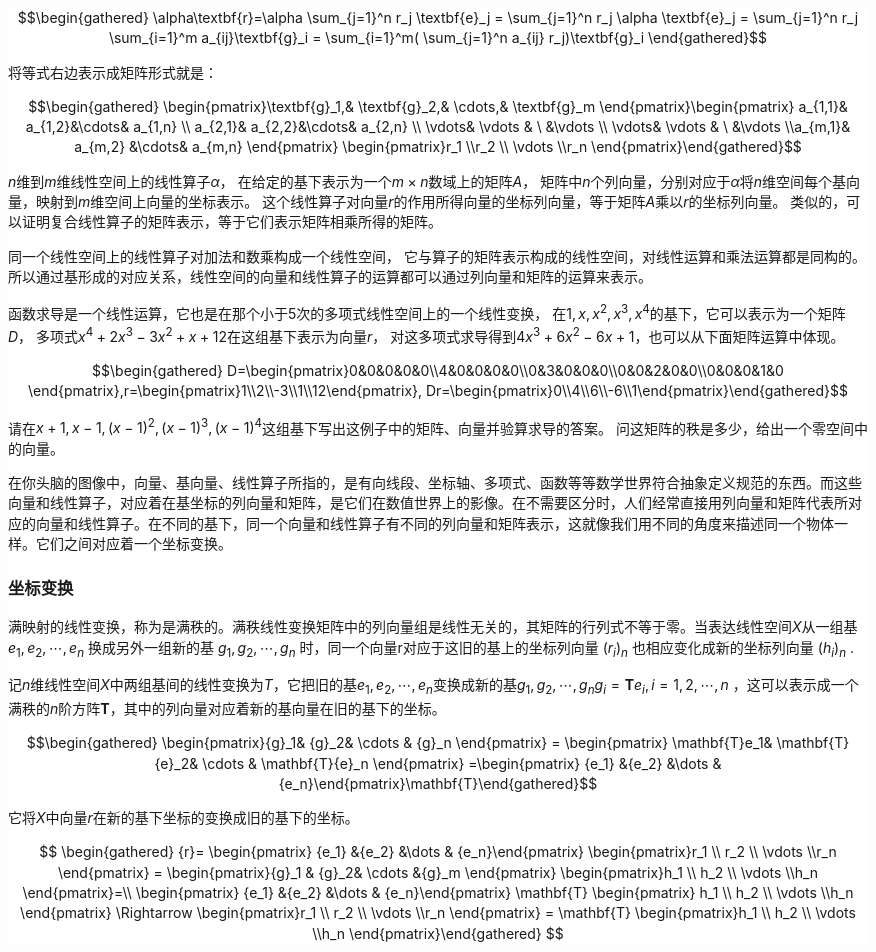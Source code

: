 $$\begin{gathered}
    \alpha\textbf{r}=\alpha \sum_{j=1}^n r_j \textbf{e}_j = \sum_{j=1}^n r_j \alpha \textbf{e}_j = \sum_{j=1}^n r_j \sum_{i=1}^m a_{ij}\textbf{g}_i = \sum_{i=1}^m( \sum_{j=1}^n a_{ij} r_j)\textbf{g}_i    \end{gathered}$$

将等式右边表示成矩阵形式就是：

$$\begin{gathered}
    \begin{pmatrix}\textbf{g}_1,& \textbf{g}_2,& \cdots,& \textbf{g}_m \end{pmatrix}\begin{pmatrix} a_{1,1}& a_{1,2}&\cdots& a_{1,n} \\ a_{2,1}& a_{2,2}&\cdots& a_{2,n} \\ \vdots& \vdots & \ &\vdots \\ \vdots& \vdots & \ &\vdots  \\a_{m,1}& a_{m,2} &\cdots& a_{m,n} \end{pmatrix} \begin{pmatrix}r_1 \\r_2 \\ \vdots \\r_n \end{pmatrix}\end{gathered}$$

$n$维到$m$维线性空间上的线性算子$\alpha$，
在给定的基下表示为一个$m\times n$数域上的矩阵$A$，
矩阵中$n$个列向量，分别对应于$\alpha$将$n$维空间每个基向量，映射到$m$维空间上向量的坐标表示。
这个线性算子对向量$r$的作用所得向量的坐标列向量，等于矩阵$A$乘以$r$的坐标列向量。
类似的，可以证明复合线性算子的矩阵表示，等于它们表示矩阵相乘所得的矩阵。

同一个线性空间上的线性算子对加法和数乘构成一个线性空间，
它与算子的矩阵表示构成的线性空间，对线性运算和乘法运算都是同构的。
所以通过基形成的对应关系，线性空间的向量和线性算子的运算都可以通过列向量和矩阵的运算来表示。

函数求导是一个线性运算，它也是在那个小于$5$次的多项式线性空间上的一个线性变换，
在$1, x, x^2, x^3,  x^4$的基下，它可以表示为一个矩阵$D$，
多项式$x^4+2x^3-3x^2+x+12$在这组基下表示为向量$r$，
对这多项式求导得到$4x^3+6x^2-6x+1$，也可以从下面矩阵运算中体现。

$$\begin{gathered}
    D=\begin{pmatrix}0&0&0&0&0\\4&0&0&0&0\\0&3&0&0&0\\0&0&2&0&0\\0&0&0&1&0 \end{pmatrix},r=\begin{pmatrix}1\\2\\-3\\1\\12\end{pmatrix},  Dr=\begin{pmatrix}0\\4\\6\\-6\\1\end{pmatrix}\end{gathered}$$

请在$x+1, x-1, (x-1)^2,(x-1)^3,(x-1)^4$这组基下写出这例子中的矩阵、向量并验算求导的答案。
问这矩阵的秩是多少，给出一个零空间中的向量。

在你头脑的图像中，向量、基向量、线性算子所指的，是有向线段、坐标轴、多项式、函数等等数学世界符合抽象定义规范的东西。而这些向量和线性算子，对应着在基坐标的列向量和矩阵，是它们在数值世界上的影像。在不需要区分时，人们经常直接用列向量和矩阵代表所对应的向量和线性算子。在不同的基下，同一个向量和线性算子有不同的列向量和矩阵表示，这就像我们用不同的角度来描述同一个物体一样。它们之间对应着一个坐标变换。

### 坐标变换

满映射的线性变换，称为是满秩的。满秩线性变换矩阵中的列向量组是线性无关的，其矩阵的行列式不等于零。当表达线性空间$X$从一组基
${e_1,e_2,\cdots,e_n}$ 换成另外一组新的基 ${g_1,g_2,\cdots,g_n}$
时，同一个向量r对应于这旧的基上的坐标列向量 $(r_i)_n$
也相应变化成新的坐标列向量 $(h_i)_n$ .

记$n$维线性空间$X$中两组基间的线性变换为$T$，它把旧的基${e_1,e_2,\cdots,e_n}$变换成新的基${g_1,g_2,\cdots,g_n} g_i = \mathbf{T}e_i, i=1,2,\cdots,n$
，这可以表示成一个满秩的$n$阶方阵$\mathbf{T}$，其中的列向量对应着新的基向量在旧的基下的坐标。

$$\begin{gathered}
    \begin{pmatrix}{g}_1& {g}_2& \cdots & {g}_n \end{pmatrix} = \begin{pmatrix} \mathbf{T}e_1& \mathbf{T}{e}_2& \cdots & \mathbf{T}{e}_n \end{pmatrix} =\begin{pmatrix} {e_1} &{e_2}  &\dots  & {e_n}\end{pmatrix}\mathbf{T}\end{gathered}$$

它将$X$中向量$r$在新的基下坐标的变换成旧的基下的坐标。

$$
\begin{gathered}
    {r}= \begin{pmatrix} {e_1} &{e_2}  &\dots  & {e_n}\end{pmatrix} 
    \begin{pmatrix}r_1 \\ r_2 \\ \vdots \\r_n \end{pmatrix} 
    = \begin{pmatrix}{g}_1 & {g}_2& \cdots &{g}_m \end{pmatrix}
    \begin{pmatrix}h_1 \\ h_2 \\ \vdots \\h_n \end{pmatrix}=\\
    \begin{pmatrix} {e_1} &{e_2}  &\dots  & {e_n}\end{pmatrix} \mathbf{T} 
    \begin{pmatrix} h_1 \\ h_2 \\ \vdots \\h_n \end{pmatrix} 
    \Rightarrow 
    \begin{pmatrix}r_1 \\ r_2 \\ \vdots \\r_n \end{pmatrix} 
    = \mathbf{T} 
\begin{pmatrix}h_1 \\ h_2 \\ \vdots \\h_n \end{pmatrix}\end{gathered}
$$
